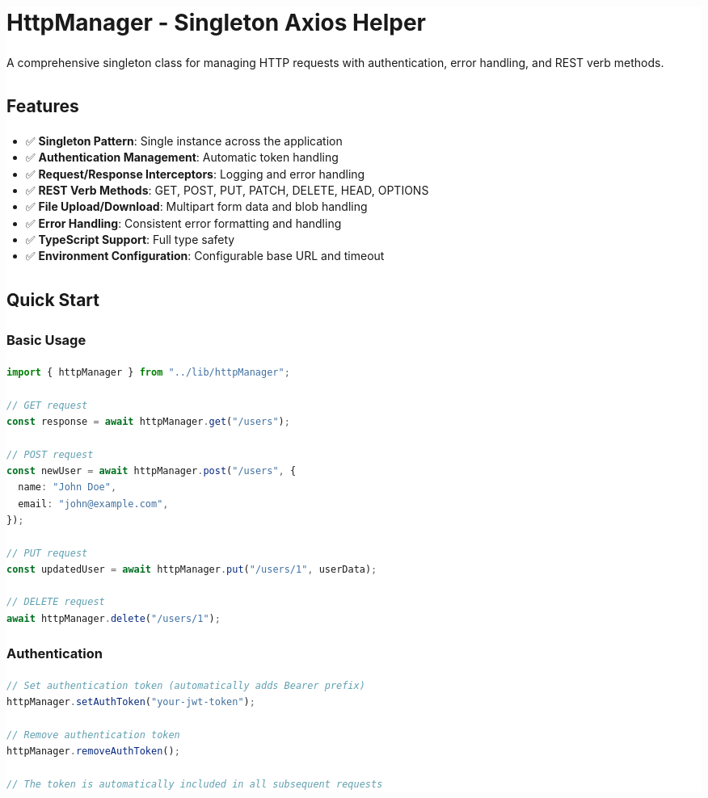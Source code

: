 # HttpManager - Singleton Axios Helper

A comprehensive singleton class for managing HTTP requests with authentication, error handling, and REST verb methods.

## Features

- ✅ **Singleton Pattern**: Single instance across the application
- ✅ **Authentication Management**: Automatic token handling
- ✅ **Request/Response Interceptors**: Logging and error handling
- ✅ **REST Verb Methods**: GET, POST, PUT, PATCH, DELETE, HEAD, OPTIONS
- ✅ **File Upload/Download**: Multipart form data and blob handling
- ✅ **Error Handling**: Consistent error formatting and handling
- ✅ **TypeScript Support**: Full type safety
- ✅ **Environment Configuration**: Configurable base URL and timeout

## Quick Start

### Basic Usage

```typescript
import { httpManager } from "../lib/httpManager";

// GET request
const response = await httpManager.get("/users");

// POST request
const newUser = await httpManager.post("/users", {
  name: "John Doe",
  email: "john@example.com",
});

// PUT request
const updatedUser = await httpManager.put("/users/1", userData);

// DELETE request
await httpManager.delete("/users/1");
```

### Authentication

```typescript
// Set authentication token (automatically adds Bearer prefix)
httpManager.setAuthToken("your-jwt-token");

// Remove authentication token
httpManager.removeAuthToken();

// The token is automatically included in all subsequent requests
```
